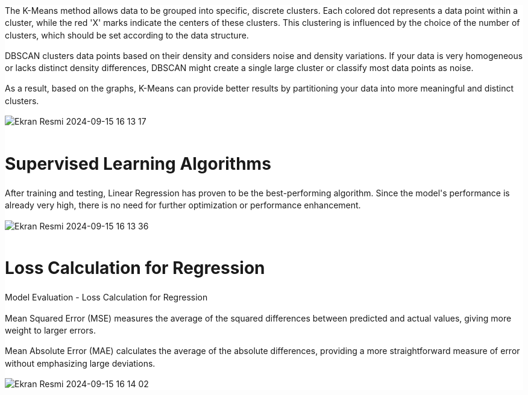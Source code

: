 The K-Means method allows data to be grouped into specific, discrete clusters. Each colored dot represents a data point within a cluster, while the red 'X' marks indicate the centers of these clusters. This clustering is influenced by the choice of the number of clusters, which should be set according to the data structure.

DBSCAN clusters data points based on their density and considers noise and density variations. If your data is very homogeneous or lacks distinct density differences, DBSCAN might create a single large cluster or classify most data points as noise.

As a result, based on the graphs, K-Means can provide better results by partitioning your data into more meaningful and distinct clusters.

<img width="1373" alt="Ekran Resmi 2024-09-15 16 13 17" src="https://github.com/user-attachments/assets/7d2e152b-9f23-4c14-b2a7-e45cee78cd90">

# 

# Supervised Learning Algorithms

After training and testing, Linear Regression has proven to be the best-performing algorithm. Since the model's performance is already very high, there is no need for further optimization or performance enhancement.

<img width="624" alt="Ekran Resmi 2024-09-15 16 13 36" src="https://github.com/user-attachments/assets/a8b2a8e1-a773-4810-b69b-19659e63ef55">

# 

# Loss Calculation for Regression

Model Evaluation - Loss Calculation for Regression

Mean Squared Error (MSE) measures the average of the squared differences between predicted and actual values, giving more weight to larger errors.

Mean Absolute Error (MAE) calculates the average of the absolute differences, providing a more straightforward measure of error without emphasizing large deviations.

<img width="699" alt="Ekran Resmi 2024-09-15 16 14 02" src="https://github.com/user-attachments/assets/3e51a55d-615a-4465-816f-e331e70c1601">
